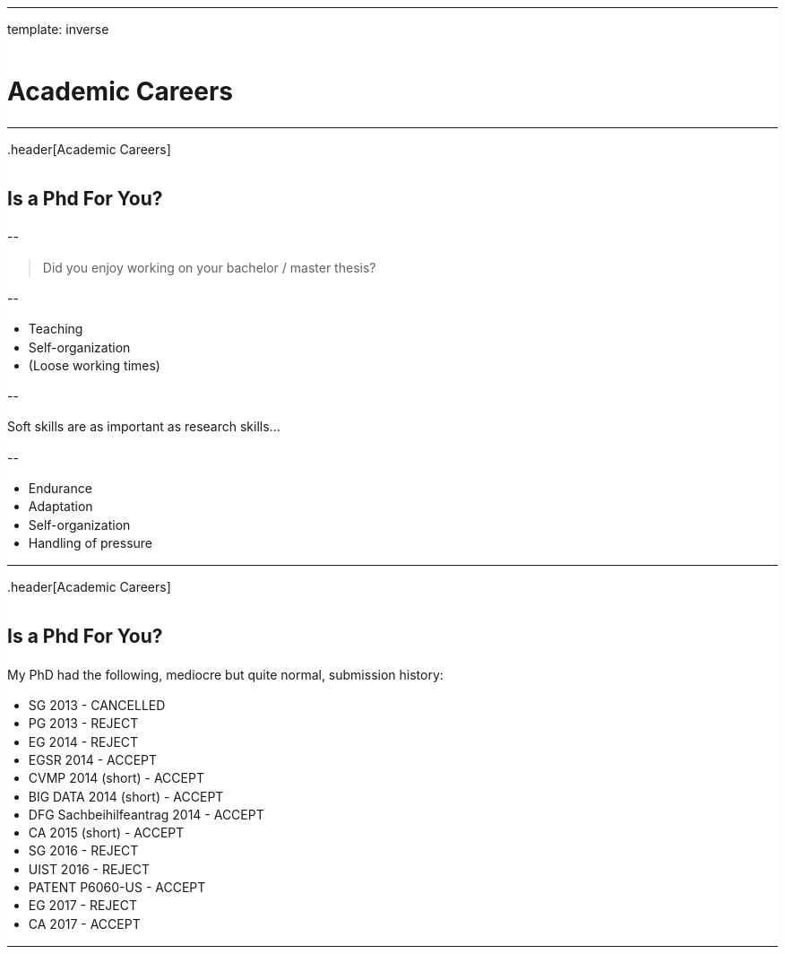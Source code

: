 
---
template: inverse

# Academic Careers

---
.header[Academic Careers]
## Is a Phd For You?

--

> Did you enjoy working on your bachelor / master thesis?  
  
--

* Teaching
* Self-organization
* (Loose working times)

--

Soft skills are as important as research skills...

--

* Endurance
* Adaptation
* Self-organization
* Handling of pressure

---
.header[Academic Careers]
## Is a Phd For You?

My PhD had the following, mediocre but quite normal, submission history:

* SG 2013 - CANCELLED
* PG 2013 - REJECT
* EG 2014 - REJECT
* EGSR 2014 - ACCEPT
* CVMP 2014 (short) - ACCEPT
* BIG DATA 2014  (short) - ACCEPT
* DFG Sachbeihilfeantrag 2014 - ACCEPT
* CA 2015 (short) - ACCEPT
* SG 2016 - REJECT
* UIST 2016 - REJECT
* PATENT  P6060-US - ACCEPT
* EG 2017 - REJECT
* CA 2017 - ACCEPT





---